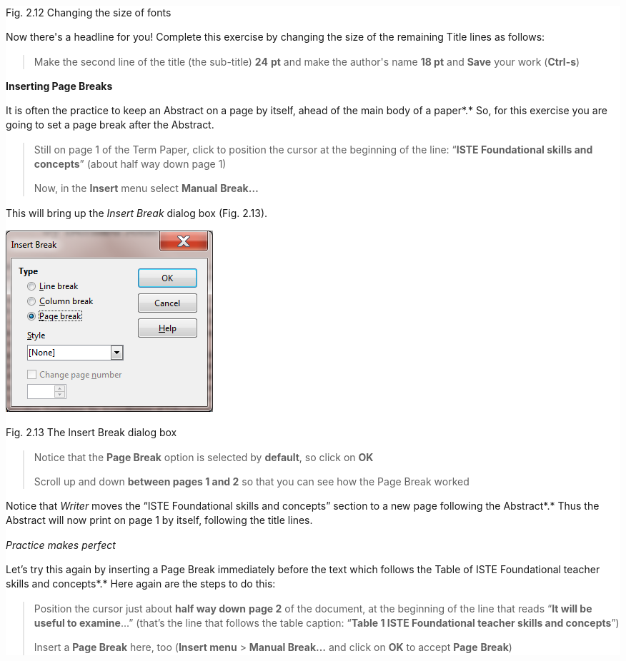 Fig. 2.12 Changing the size of fonts

Now there's a headline for you! Complete this exercise by changing the
size of the remaining Title lines as follows:

> Make the second line of the title (the sub-title) **24** **pt** and
> make the author's name **18 pt** and **Save** your work (**Ctrl-s**)

**Inserting Page Breaks**

It is often the practice to keep an Abstract on a page by itself, ahead
of the main body of a paper*.* So, for this exercise you are going to
set a page break after the Abstract.

> Still on page 1 of the Term Paper, click to position the cursor at the
> beginning of the line: “**ISTE Foundational skills and concepts**”
> (about half way down page 1)
>
> Now, in the **Insert** menu select **Manual** **Break…**

This will bring up the *Insert Break* dialog box (Fig. 2.13).

![](./media/image14.png)

Fig. 2.13 The Insert Break dialog box

> Notice that the **Page Break** option is selected by **default**, so
> click on **OK**
>
> Scroll up and down **between pages 1 and 2** so that you can see how
> the Page Break worked

Notice that *Writer* moves the “ISTE Foundational skills and concepts”
section to a new page following the Abstract*.* Thus the Abstract will
now print on page 1 by itself, following the title lines.

*Practice makes perfect*

Let’s try this again by inserting a Page Break immediately before the
text which follows the Table of ISTE Foundational teacher skills and
concepts*.* Here again are the steps to do this:

> Position the cursor just about **half way down** **page 2** of the
> document, at the beginning of the line that reads “**It will be useful
> to examine**...” (that’s the line that follows the table caption:
> “**Table 1 ISTE Foundational teacher skills and concepts**”)
>
> Insert a **Page Break** here, too (**Insert menu** > **Manual
> Break…** and click on **OK** to accept **Page** **Break**)
